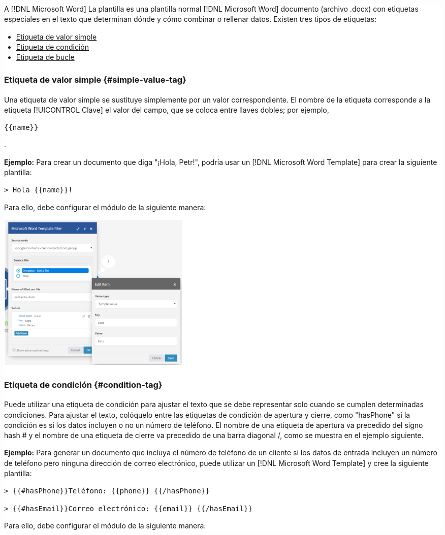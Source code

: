 A [!DNL Microsoft Word] La plantilla es una plantilla normal [!DNL Microsoft Word] documento (archivo .docx) con etiquetas especiales en el texto que determinan dónde y cómo combinar o rellenar datos. Existen tres tipos de etiquetas:

* [Etiqueta de valor simple](#simple-value-tag)
* [Etiqueta de condición](#condition-tag)
* [Etiqueta de bucle](#loop-tag)

### Etiqueta de valor simple {#simple-value-tag}

Una etiqueta de valor simple se sustituye simplemente por un valor correspondiente. El nombre de la etiqueta corresponde a la etiqueta [!UICONTROL Clave] el valor del campo, que se coloca entre llaves dobles; por ejemplo,


<pre>{{name}}</pre>


.

**Ejemplo:** Para crear un documento que diga &quot;¡Hola, Petr!&quot;, podría usar un [!DNL Microsoft Word Template] para crear la siguiente plantilla:

<pre>&gt; Hola {{name}}!</pre>

Para ello, debe configurar el módulo de la siguiente manera:

![](assets/word-template-simple-value-350x286.png)

### Etiqueta de condición {#condition-tag}

Puede utilizar una etiqueta de condición para ajustar el texto que se debe representar solo cuando se cumplen determinadas condiciones. Para ajustar el texto, colóquelo entre las etiquetas de condición de apertura y cierre, como &quot;hasPhone&quot; si la condición es si los datos incluyen o no un número de teléfono. El nombre de una etiqueta de apertura va precedido del signo hash # y el nombre de una etiqueta de cierre va precedido de una barra diagonal /, como se muestra en el ejemplo siguiente.

**Ejemplo:** Para generar un documento que incluya el número de teléfono de un cliente si los datos de entrada incluyen un número de teléfono pero ninguna dirección de correo electrónico, puede utilizar un [!DNL Microsoft Word Template] y cree la siguiente plantilla:
<pre>&gt; {{#hasPhone}}Teléfono: {{phone}} {{/hasPhone}}</pre><pre>&gt; {{#hasEmail}}Correo electrónico: {{email}} {{/hasEmail}}</pre>Para ello, debe configurar el módulo de la siguiente manera:
